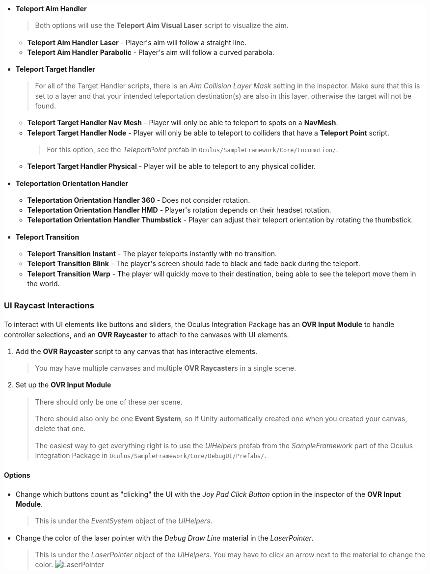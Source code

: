 - **Teleport Aim Handler**
  > Both options will use the **Teleport Aim Visual Laser** script to visualize the aim.
  - **Teleport Aim Handler Laser** - Player's aim will follow a straight line.
  - **Teleport Aim Handler Parabolic** - Player's aim will follow a curved parabola.

- **Teleport Target Handler**
  > For all of the Target Handler scripts, there is an *Aim Collision Layer Mask* setting in the inspector. Make sure that this is set to a layer and that your intended teleportation destination(s) are also in this layer, otherwise the target will not be found.
  - **Teleport Target Handler Nav Mesh** - Player will only be able to teleport to spots on a [**NavMesh**](https://docs.unity3d.com/ScriptReference/AI.NavMesh.html).
  - **Teleport Target Handler Node** - Player will only be able to teleport to colliders that have a **Teleport Point** script.
    > For this option, see the *TeleportPoint* prefab in `Oculus/SampleFramework/Core/Locomotion/`.
  - **Teleport Target Handler Physical** - Player will be able to teleport to any physical collider.

- **Teleportation Orientation Handler**
  - **Teleportation Orientation Handler 360** - Does not consider rotation.
  - **Teleportation Orientation Handler HMD** - Player's rotation depends on their headset rotation.
  - **Teleportation Orientation Handler Thumbstick** - Player can adjust their teleport orientation by rotating the thumbstick.

- **Teleport Transition**
  - **Teleport Transition Instant** - The player teleports instantly with no transition.
  - **Teleport Transition Blink** - The player's screen should fade to black and fade back during the teleport.
  - **Teleport Transition Warp** - The player will quickly move to their destination, being able to see the teleport move them in the world.

### UI Raycast Interactions

To interact with UI elements like buttons and sliders, 
the Oculus Integration Package has an **OVR Input Module** to handle controller selections, and
an **OVR Raycaster** to attach to the canvases with UI elements.

1. Add the **OVR Raycaster** script to any canvas that has interactive elements.
    > You may have multiple canvases and multiple **OVR Raycaster**s in a single scene.
2. Set up the **OVR Input Module**
    > There should only be one of these per scene.
    >
    > There should also only be one **Event System**,
    > so if Unity automatically created one when you created your canvas, delete that one.
    >
    > The easiest way to get everything right is to use the *UIHelpers* prefab from the *SampleFramework* part of the Oculus Integration Package in `Oculus/SampleFramework/Core/DebugUI/Prefabs/`.

#### Options

- Change which buttons count as "clicking" the UI with the *Joy Pad Click Button* option in the inspector of the **OVR Input Module**.
  > This is under the *EventSystem* object of the *UIHelpers*.
- Change the color of the laser pointer with the *Debug Draw Line* material in the *LaserPointer*.
  > This is under the *LaserPointer* object of the *UIHelpers*. You may have to click an arrow next to the material to change the color.
  > <img width="1000" alt="LaserPointer" src="https://github.com/AlexWills37/UnityQuest2020Template/assets/77563588/b115b912-5dd3-4f93-92d0-4d2b53229926">
